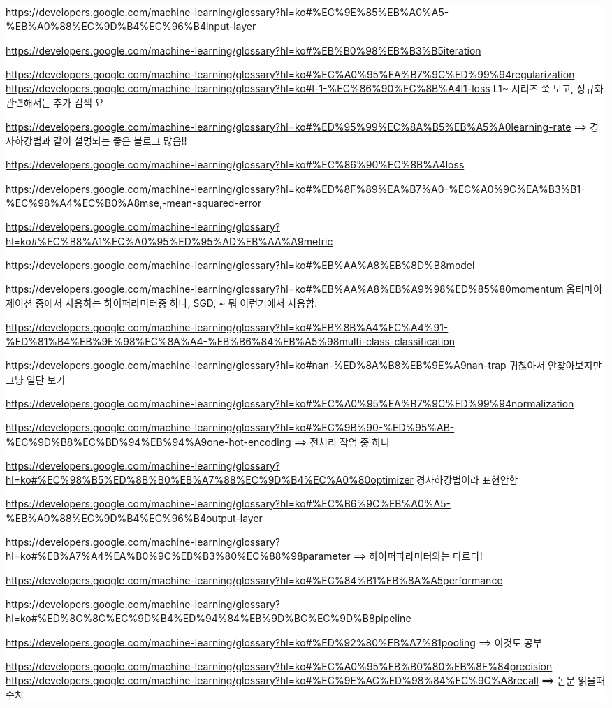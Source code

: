 https://developers.google.com/machine-learning/glossary?hl=ko#%EC%9E%85%EB%A0%A5-%EB%A0%88%EC%9D%B4%EC%96%B4input-layer

https://developers.google.com/machine-learning/glossary?hl=ko#%EB%B0%98%EB%B3%B5iteration

https://developers.google.com/machine-learning/glossary?hl=ko#%EC%A0%95%EA%B7%9C%ED%99%94regularization
https://developers.google.com/machine-learning/glossary?hl=ko#l-1-%EC%86%90%EC%8B%A4l1-loss
L1~ 시리즈 쭉 보고, 정규화 관련해서는 추가 검색 요

https://developers.google.com/machine-learning/glossary?hl=ko#%ED%95%99%EC%8A%B5%EB%A5%A0learning-rate
==> 경사하강법과 같이 설명되는 좋은 블로그 많음!!

https://developers.google.com/machine-learning/glossary?hl=ko#%EC%86%90%EC%8B%A4loss

https://developers.google.com/machine-learning/glossary?hl=ko#%ED%8F%89%EA%B7%A0-%EC%A0%9C%EA%B3%B1-%EC%98%A4%EC%B0%A8mse,-mean-squared-error

https://developers.google.com/machine-learning/glossary?hl=ko#%EC%B8%A1%EC%A0%95%ED%95%AD%EB%AA%A9metric

https://developers.google.com/machine-learning/glossary?hl=ko#%EB%AA%A8%EB%8D%B8model

https://developers.google.com/machine-learning/glossary?hl=ko#%EB%AA%A8%EB%A9%98%ED%85%80momentum
옵티마이제이션 중에서 사용하는 하이퍼라미터중 하나, SGD, ~ 뭐 이런거에서 사용함.

https://developers.google.com/machine-learning/glossary?hl=ko#%EB%8B%A4%EC%A4%91-%ED%81%B4%EB%9E%98%EC%8A%A4-%EB%B6%84%EB%A5%98multi-class-classification

https://developers.google.com/machine-learning/glossary?hl=ko#nan-%ED%8A%B8%EB%9E%A9nan-trap
귀찮아서 안찾아보지만 그냥 일단 보기

https://developers.google.com/machine-learning/glossary?hl=ko#%EC%A0%95%EA%B7%9C%ED%99%94normalization

https://developers.google.com/machine-learning/glossary?hl=ko#%EC%9B%90-%ED%95%AB-%EC%9D%B8%EC%BD%94%EB%94%A9one-hot-encoding
==> 전처리 작업 중 하나

https://developers.google.com/machine-learning/glossary?hl=ko#%EC%98%B5%ED%8B%B0%EB%A7%88%EC%9D%B4%EC%A0%80optimizer
경사하강법이라 표현안함

https://developers.google.com/machine-learning/glossary?hl=ko#%EC%B6%9C%EB%A0%A5-%EB%A0%88%EC%9D%B4%EC%96%B4output-layer

https://developers.google.com/machine-learning/glossary?hl=ko#%EB%A7%A4%EA%B0%9C%EB%B3%80%EC%88%98parameter
==> 하이퍼파라미터와는 다르다!

https://developers.google.com/machine-learning/glossary?hl=ko#%EC%84%B1%EB%8A%A5performance

https://developers.google.com/machine-learning/glossary?hl=ko#%ED%8C%8C%EC%9D%B4%ED%94%84%EB%9D%BC%EC%9D%B8pipeline

https://developers.google.com/machine-learning/glossary?hl=ko#%ED%92%80%EB%A7%81pooling
==> 이것도 공부

https://developers.google.com/machine-learning/glossary?hl=ko#%EC%A0%95%EB%B0%80%EB%8F%84precision
https://developers.google.com/machine-learning/glossary?hl=ko#%EC%9E%AC%ED%98%84%EC%9C%A8recall
==> 논문 읽을때 수치
